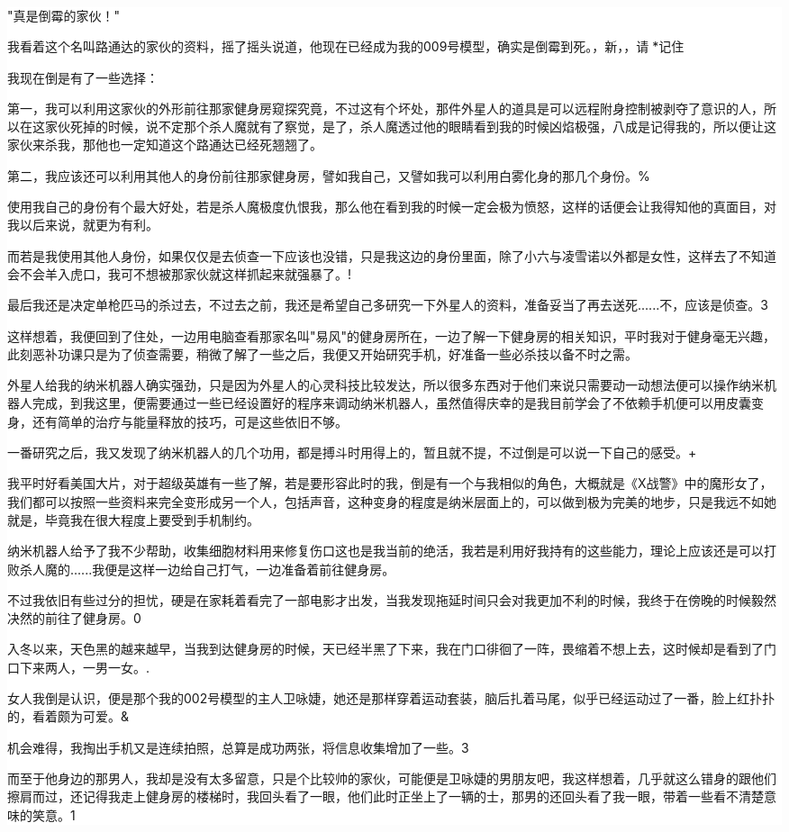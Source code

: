 

"真是倒霉的家伙！"



我看着这个名叫路通达的家伙的资料，摇了摇头说道，他现在已经成为我的009号模型，确实是倒霉到死。，新，，请 *记住



我现在倒是有了一些选择：



第一，我可以利用这家伙的外形前往那家健身房窥探究竟，不过这有个坏处，那件外星人的道具是可以远程附身控制被剥夺了意识的人，所以在这家伙死掉的时候，说不定那个杀人魔就有了察觉，是了，杀人魔透过他的眼睛看到我的时候凶焰极强，八成是记得我的，所以便让这家伙来杀我，那他也一定知道这个路通达已经死翘翘了。



第二，我应该还可以利用其他人的身份前往那家健身房，譬如我自己，又譬如我可以利用白雾化身的那几个身份。%



使用我自己的身份有个最大好处，若是杀人魔极度仇恨我，那么他在看到我的时候一定会极为愤怒，这样的话便会让我得知他的真面目，对我以后来说，就更为有利。



而若是我使用其他人身份，如果仅仅是去侦查一下应该也没错，只是我这边的身份里面，除了小六与凌雪诺以外都是女性，这样去了不知道会不会羊入虎口，我可不想被那家伙就这样抓起来就强暴了。!



最后我还是决定单枪匹马的杀过去，不过去之前，我还是希望自己多研究一下外星人的资料，准备妥当了再去送死......不，应该是侦查。3



这样想着，我便回到了住处，一边用电脑查看那家名叫"易风"的健身房所在，一边了解一下健身房的相关知识，平时我对于健身毫无兴趣，此刻恶补功课只是为了侦查需要，稍微了解了一些之后，我便又开始研究手机，好准备一些必杀技以备不时之需。



外星人给我的纳米机器人确实强劲，只是因为外星人的心灵科技比较发达，所以很多东西对于他们来说只需要动一动想法便可以操作纳米机器人完成，到我这里，便需要通过一些已经设置好的程序来调动纳米机器人，虽然值得庆幸的是我目前学会了不依赖手机便可以用皮囊变身，还有简单的治疗与能量释放的技巧，可是这些依旧不够。



一番研究之后，我又发现了纳米机器人的几个功用，都是搏斗时用得上的，暂且就不提，不过倒是可以说一下自己的感受。+



我平时好看美国大片，对于超级英雄有一些了解，若是要形容此时的我，倒是有一个与我相似的角色，大概就是《X战警》中的魔形女了，我们都可以按照一些资料来完全变形成另一个人，包括声音，这种变身的程度是纳米层面上的，可以做到极为完美的地步，只是我远不如她就是，毕竟我在很大程度上要受到手机制约。



纳米机器人给予了我不少帮助，收集细胞材料用来修复伤口这也是我当前的绝活，我若是利用好我持有的这些能力，理论上应该还是可以打败杀人魔的......我便是这样一边给自己打气，一边准备着前往健身房。



不过我依旧有些过分的担忧，硬是在家耗着看完了一部电影才出发，当我发现拖延时间只会对我更加不利的时候，我终于在傍晚的时候毅然决然的前往了健身房。0



入冬以来，天色黑的越来越早，当我到达健身房的时候，天已经半黑了下来，我在门口徘徊了一阵，畏缩着不想上去，这时候却是看到了门口下来两人，一男一女。.



女人我倒是认识，便是那个我的002号模型的主人卫咏婕，她还是那样穿着运动套装，脑后扎着马尾，似乎已经运动过了一番，脸上红扑扑的，看着颇为可爱。&



机会难得，我掏出手机又是连续拍照，总算是成功两张，将信息收集增加了一些。3



而至于他身边的那男人，我却是没有太多留意，只是个比较帅的家伙，可能便是卫咏婕的男朋友吧，我这样想着，几乎就这么错身的跟他们擦肩而过，还记得我走上健身房的楼梯时，我回头看了一眼，他们此时正坐上了一辆的士，那男的还回头看了我一眼，带着一些看不清楚意味的笑意。1
